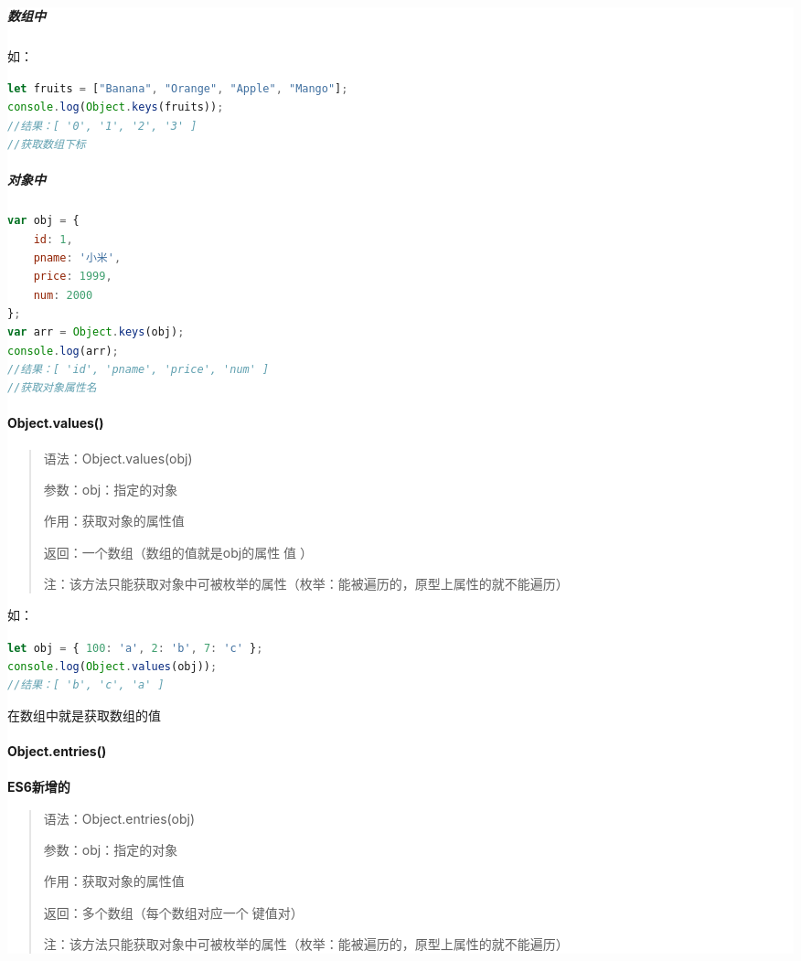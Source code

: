 ##### 数组中

如：

```js
let fruits = ["Banana", "Orange", "Apple", "Mango"];
console.log(Object.keys(fruits));
//结果：[ '0', '1', '2', '3' ]
//获取数组下标
```

##### 对象中

```js
var obj = {
    id: 1,
    pname: '小米',
    price: 1999,
    num: 2000
};
var arr = Object.keys(obj);
console.log(arr);
//结果：[ 'id', 'pname', 'price', 'num' ]
//获取对象属性名
```

#### Object.values()

> 语法：Object.values(obj)
>
> 参数：obj：指定的对象
>
> 作用：获取对象的属性值
>
> 返回：一个数组（数组的值就是obj的属性 值 ）
>
> 注：该方法只能获取对象中可被枚举的属性（枚举：能被遍历的，原型上属性的就不能遍历）
>

如：

```js
let obj = { 100: 'a', 2: 'b', 7: 'c' };
console.log(Object.values(obj));
//结果：[ 'b', 'c', 'a' ]
```

在数组中就是获取数组的值

#### Object.entries()

**ES6新增的**

> 语法：Object.entries(obj)
>
> 参数：obj：指定的对象
>
> 作用：获取对象的属性值
>
> 返回：多个数组（每个数组对应一个 键值对）
>
> 注：该方法只能获取对象中可被枚举的属性（枚举：能被遍历的，原型上属性的就不能遍历）
>
